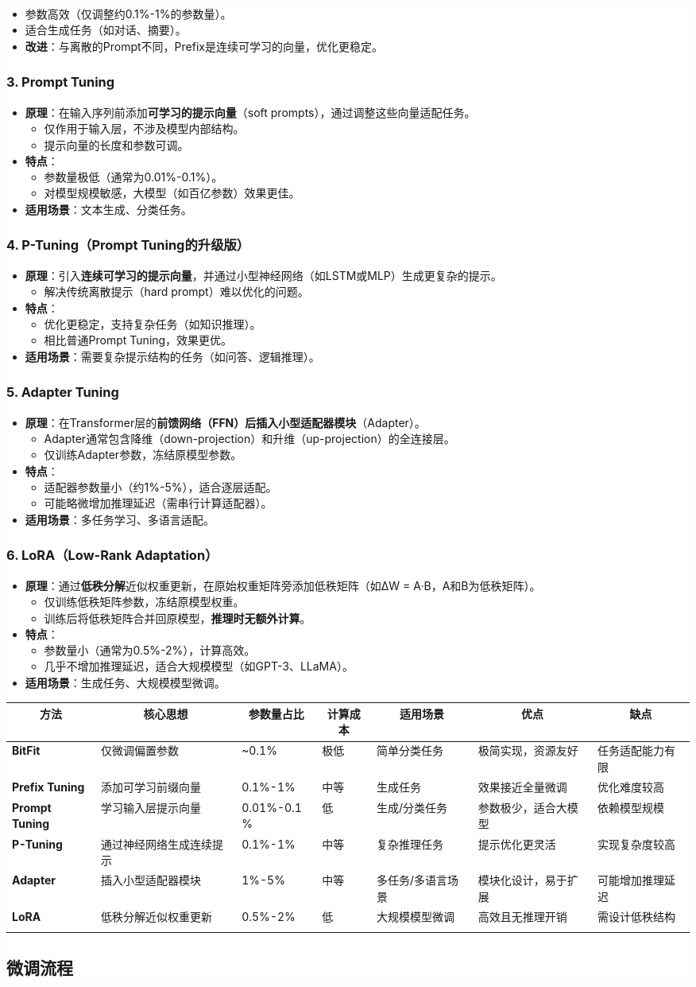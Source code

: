   - 参数高效（仅调整约0.1%-1%的参数量）。
  - 适合生成任务（如对话、摘要）。
- **改进**：与离散的Prompt不同，Prefix是连续可学习的向量，优化更稳定。
### **3. Prompt Tuning**
- **原理**：在输入序列前添加**可学习的提示向量**（soft prompts），通过调整这些向量适配任务。
  - 仅作用于输入层，不涉及模型内部结构。
  - 提示向量的长度和参数可调。
- **特点**：
  - 参数量极低（通常为0.01%-0.1%）。
  - 对模型规模敏感，大模型（如百亿参数）效果更佳。
- **适用场景**：文本生成、分类任务。

### **4. P-Tuning（Prompt Tuning的升级版）**
- **原理**：引入**连续可学习的提示向量**，并通过小型神经网络（如LSTM或MLP）生成更复杂的提示。
  - 解决传统离散提示（hard prompt）难以优化的问题。
- **特点**：
  - 优化更稳定，支持复杂任务（如知识推理）。
  - 相比普通Prompt Tuning，效果更优。
- **适用场景**：需要复杂提示结构的任务（如问答、逻辑推理）。

### **5. Adapter Tuning**
- **原理**：在Transformer层的**前馈网络（FFN）后插入小型适配器模块**（Adapter）。
  - Adapter通常包含降维（down-projection）和升维（up-projection）的全连接层。
  - 仅训练Adapter参数，冻结原模型参数。
- **特点**：
  - 适配器参数量小（约1%-5%），适合逐层适配。
  - 可能略微增加推理延迟（需串行计算适配器）。
- **适用场景**：多任务学习、多语言适配。

### **6. LoRA（Low-Rank Adaptation）**
- **原理**：通过**低秩分解**近似权重更新，在原始权重矩阵旁添加低秩矩阵（如ΔW = A·B，A和B为低秩矩阵）。
  - 仅训练低秩矩阵参数，冻结原模型权重。
  - 训练后将低秩矩阵合并回原模型，**推理时无额外计算**。
- **特点**：
  - 参数量小（通常为0.5%-2%），计算高效。
  - 几乎不增加推理延迟，适合大规模模型（如GPT-3、LLaMA）。
- **适用场景**：生成任务、大规模模型微调。


| 方法                | 核心思想         | 参数量占比      | 计算成本 | 适用场景      | 优点         | 缺点       |
| ----------------- | ------------ | ---------- | ---- | --------- | ---------- | -------- |
| **BitFit**        | 仅微调偏置参数      | ~0.1%      | 极低   | 简单分类任务    | 极简实现，资源友好  | 任务适配能力有限 |
| **Prefix Tuning** | 添加可学习前缀向量    | 0.1%-1%    | 中等   | 生成任务      | 效果接近全量微调   | 优化难度较高   |
| **Prompt Tuning** | 学习输入层提示向量    | 0.01%-0.1% | 低    | 生成/分类任务   | 参数极少，适合大模型 | 依赖模型规模   |
| **P-Tuning**      | 通过神经网络生成连续提示 | 0.1%-1%    | 中等   | 复杂推理任务    | 提示优化更灵活    | 实现复杂度较高  |
| **Adapter**       | 插入小型适配器模块    | 1%-5%      | 中等   | 多任务/多语言场景 | 模块化设计，易于扩展 | 可能增加推理延迟 |
| **LoRA**          | 低秩分解近似权重更新   | 0.5%-2%    | 低    | 大规模模型微调   | 高效且无推理开销   | 需设计低秩结构  |
|                   |              |            |      |           |            |          |
## 微调流程
